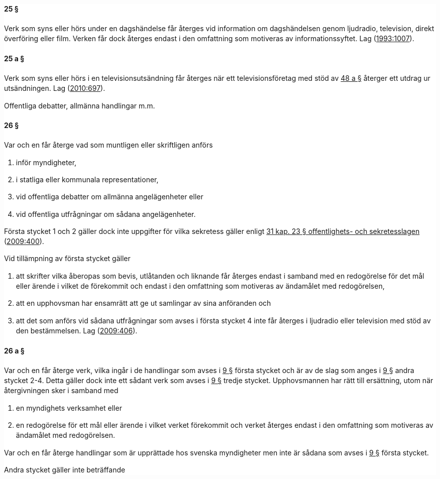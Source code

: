 #### 25 §

Verk som syns eller hörs under en dagshändelse får återges vid information om dagshändelsen genom ljudradio, television, direkt överföring eller film. Verken får dock återges endast i den omfattning som motiveras av informationssyftet. Lag ([1993:1007](https://selex.se/eli/sfs/1993/1007)).

#### 25 a §

Verk som syns eller hörs i en televisionsutsändning får återges när ett televisionsföretag med stöd av [48 a §](#kap2.48a) återger ett utdrag ur utsändningen. Lag ([2010:697](https://selex.se/eli/sfs/2010/697)).

Offentliga debatter, allmänna handlingar m.m.

#### 26 §

Var och en får återge vad som muntligen eller skriftligen anförs

1. inför myndigheter,

2. i statliga eller kommunala representationer,

3. vid offentliga debatter om allmänna angelägenheter eller

4. vid offentliga utfrågningar om sådana angelägenheter.

Första stycket 1 och 2 gäller dock inte uppgifter för vilka sekretess gäller enligt [31 kap. 23 § offentlighets- och sekretesslagen](https://selex.se/eli/sfs/2009/400#kap31.23) ([2009:400](https://selex.se/eli/sfs/2009/400)).

Vid tillämpning av första stycket gäller

1. att skrifter vilka åberopas som bevis, utlåtanden och liknande får återges endast i samband med en redogörelse för det mål eller ärende i vilket de förekommit och endast i den omfattning som motiveras av ändamålet med redogörelsen,

2. att en upphovsman har ensamrätt att ge ut samlingar av sina anföranden och

3. att det som anförs vid sådana utfrågningar som avses i första stycket 4 inte får återges i ljudradio eller television med stöd av den bestämmelsen. Lag ([2009:406](https://selex.se/eli/sfs/2009/406)).

#### 26 a §

Var och en får återge verk, vilka ingår i de handlingar som avses i [9 §](#kap2.9) första stycket och är av de slag som anges i [9 §](#kap2.9) andra stycket 2-4. Detta gäller dock inte ett sådant verk som avses i [9 §](#kap2.9) tredje stycket. Upphovsmannen har rätt till ersättning, utom när återgivningen sker i samband med

1. en myndighets verksamhet eller

2. en redogörelse för ett mål eller ärende i vilket verket förekommit och verket återges endast i den omfattning som motiveras av ändamålet med redogörelsen.

Var och en får återge handlingar som är upprättade hos svenska myndigheter men inte är sådana som avses i [9 §](#kap2.9) första stycket.

Andra stycket gäller inte beträffande
